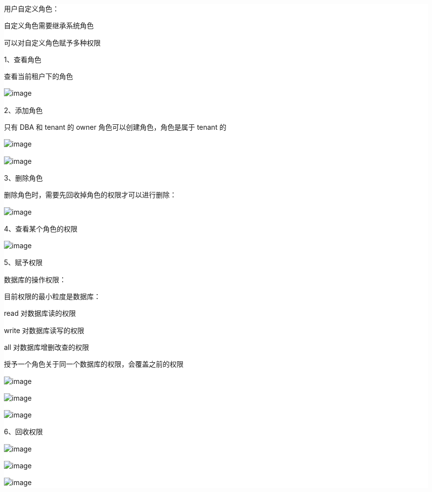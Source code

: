 用户自定义角色：

自定义角色需要继承系统角色

可以对自定义角色赋予多种权限

1、查看角色

查看当前租户下的角色

![image](/_static/img/enterprise-ui/4f3b21d8c122460f920f5f321cb16a952072.png)

2、添加角色

只有 DBA 和 tenant 的 owner 角色可以创建角色，角色是属于 tenant 的

![image](/_static/img/enterprise-ui/d7fb44ce3fcd42439fb407fa38005f932072.png)

![image](/_static/img/enterprise-ui/e43af2654cd74588b15b95e36f65db3d2072.png)

3、删除角色

删除角色时，需要先回收掉角色的权限才可以进行删除：

![image](/_static/img/enterprise-ui/a479f15c4bb34c81a6565105f5212d562072.png)

4、查看某个角色的权限

![image](/_static/img/enterprise-ui/789e611ad472416d8f7bc49f26a0c6b92072.png)

5、赋予权限

数据库的操作权限：

目前权限的最小粒度是数据库：

read    对数据库读的权限

write    对数据库读写的权限

all      对数据库增删改查的权限

授予一个角色关于同一个数据库的权限，会覆盖之前的权限

![image](/_static/img/enterprise-ui/016324b2580445d691c42b7c37dc98212072.png)

![image](/_static/img/enterprise-ui/71e58fd864a840839067711d6794e87c2072.png)

![image](/_static/img/enterprise-ui/74846791ebf345379e1a6944049800f52072.png)

6、回收权限

![image](/_static/img/enterprise-ui/1b1b02ce260f4a20b03ab4a159a81de22072.png)

![image](/_static/img/enterprise-ui/3b619ac81a8a46069744686736c516782072.png)

![image](/_static/img/enterprise-ui/5755e3320a2540be9de16110c5cce08c2072.png)

